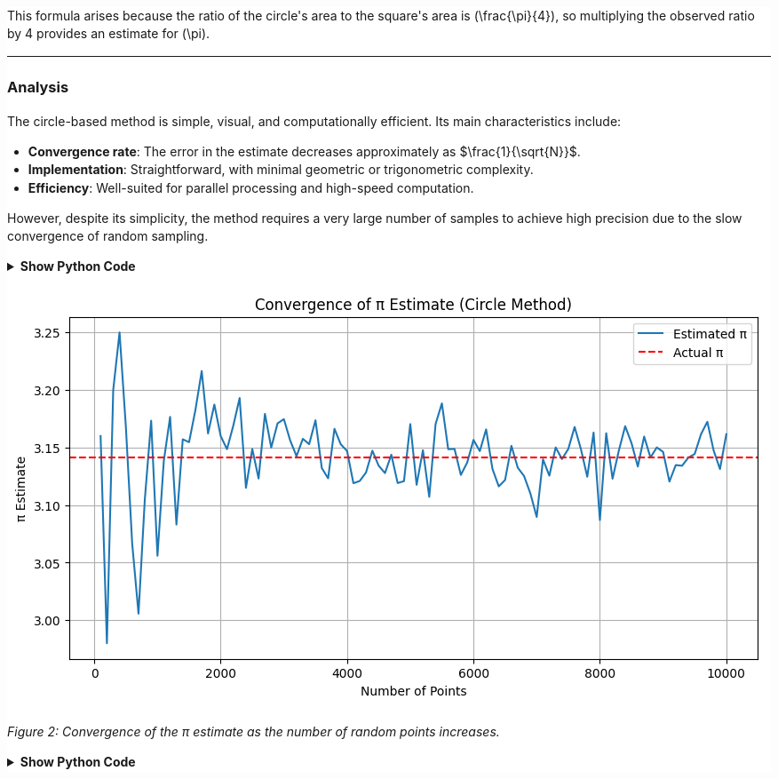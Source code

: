 This formula arises because the ratio of the circle's area to the square's area is \(\frac{\pi}{4}\), so multiplying the observed ratio by 4 provides an estimate for \(\pi\).


---

### Analysis

The circle-based method is simple, visual, and computationally efficient. Its main characteristics include:

- **Convergence rate**: The error in the estimate decreases approximately as $\frac{1}{\sqrt{N}}$.
- **Implementation**: Straightforward, with minimal geometric or trigonometric complexity.
- **Efficiency**: Well-suited for parallel processing and high-speed computation.

However, despite its simplicity, the method requires a very large number of samples to achieve high precision due to the slow convergence of random sampling.

<details><summary><strong>Show Python Code</strong></summary></details>

![alt text](image-6.png)

*Figure 2: Convergence of the π estimate as the number of random points increases.*

<details><summary><strong>Show Python Code</strong></summary></details>
